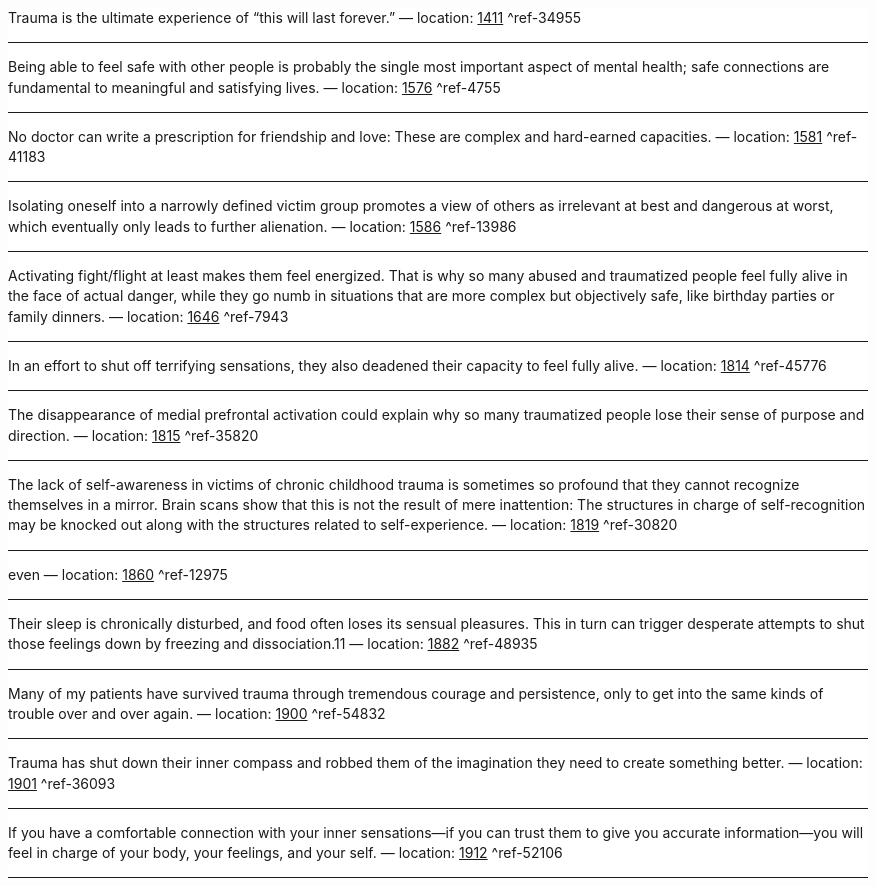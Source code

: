 Trauma is the ultimate experience of “this will last forever.” — location: [1411]() ^ref-34955

---
Being able to feel safe with other people is probably the single most important aspect of mental health; safe connections are fundamental to meaningful and satisfying lives. — location: [1576]() ^ref-4755

---
No doctor can write a prescription for friendship and love: These are complex and hard-earned capacities. — location: [1581]() ^ref-41183

---
Isolating oneself into a narrowly defined victim group promotes a view of others as irrelevant at best and dangerous at worst, which eventually only leads to further alienation. — location: [1586]() ^ref-13986

---
Activating fight/flight at least makes them feel energized. That is why so many abused and traumatized people feel fully alive in the face of actual danger, while they go numb in situations that are more complex but objectively safe, like birthday parties or family dinners. — location: [1646]() ^ref-7943

---
In an effort to shut off terrifying sensations, they also deadened their capacity to feel fully alive. — location: [1814]() ^ref-45776

---
The disappearance of medial prefrontal activation could explain why so many traumatized people lose their sense of purpose and direction. — location: [1815]() ^ref-35820

---
The lack of self-awareness in victims of chronic childhood trauma is sometimes so profound that they cannot recognize themselves in a mirror. Brain scans show that this is not the result of mere inattention: The structures in charge of self-recognition may be knocked out along with the structures related to self-experience. — location: [1819]() ^ref-30820

---
even — location: [1860]() ^ref-12975

---
Their sleep is chronically disturbed, and food often loses its sensual pleasures. This in turn can trigger desperate attempts to shut those feelings down by freezing and dissociation.11 — location: [1882]() ^ref-48935

---
Many of my patients have survived trauma through tremendous courage and persistence, only to get into the same kinds of trouble over and over again. — location: [1900]() ^ref-54832

---
Trauma has shut down their inner compass and robbed them of the imagination they need to create something better. — location: [1901]() ^ref-36093

---
If you have a comfortable connection with your inner sensations—if you can trust them to give you accurate information—you will feel in charge of your body, your feelings, and your self. — location: [1912]() ^ref-52106

---
